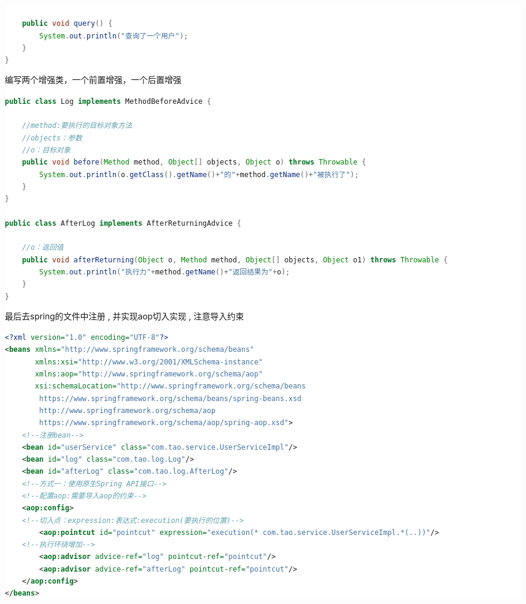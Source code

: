 ```java

    public void query() {
        System.out.println("查询了一个用户");
    }
}

```

编写两个增强类，一个前置增强，一个后置增强

```java
public class Log implements MethodBeforeAdvice {

    //method:要执行的目标对象方法
    //objects：参数
    //o：目标对象
    public void before(Method method, Object[] objects, Object o) throws Throwable {
        System.out.println(o.getClass().getName()+"的"+method.getName()+"被执行了");
    }
}

public class AfterLog implements AfterReturningAdvice {

    //o：返回值
    public void afterReturning(Object o, Method method, Object[] objects, Object o1) throws Throwable {
        System.out.println("执行力"+method.getName()+"返回结果为"+o);
    }
}


```

最后去spring的文件中注册 , 并实现aop切入实现 , 注意导入约束

```xml
<?xml version="1.0" encoding="UTF-8"?>
<beans xmlns="http://www.springframework.org/schema/beans"
       xmlns:xsi="http://www.w3.org/2001/XMLSchema-instance"
       xmlns:aop="http://www.springframework.org/schema/aop"
       xsi:schemaLocation="http://www.springframework.org/schema/beans
        https://www.springframework.org/schema/beans/spring-beans.xsd
        http://www.springframework.org/schema/aop
        https://www.springframework.org/schema/aop/spring-aop.xsd">
    <!--注册bean-->
    <bean id="userService" class="com.tao.service.UserServiceImpl"/>
    <bean id="log" class="com.tao.log.Log"/>
    <bean id="afterLog" class="com.tao.log.AfterLog"/>
    <!--方式一：使用原生Spring API接口-->
    <!--配置aop:需要导入aop的约束-->
    <aop:config>
    <!--切入点：expression:表达式:execution(要执行的位置)-->
        <aop:pointcut id="pointcut" expression="execution(* com.tao.service.UserServiceImpl.*(..))"/>
    <!--执行环绕增加-->
        <aop:advisor advice-ref="log" pointcut-ref="pointcut"/>
        <aop:advisor advice-ref="afterLog" pointcut-ref="pointcut"/>
    </aop:config>
</beans>

```
